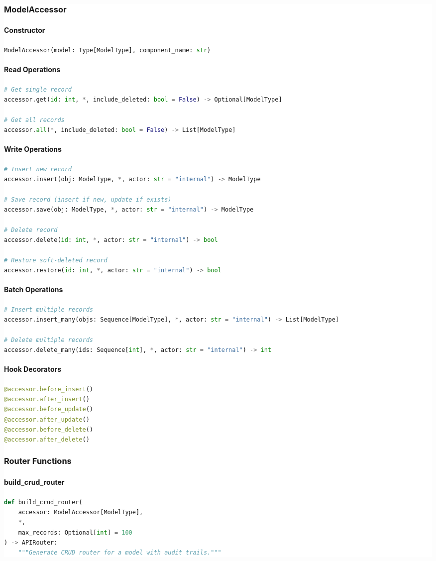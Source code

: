 ### ModelAccessor

#### Constructor
```python
ModelAccessor(model: Type[ModelType], component_name: str)
```

#### Read Operations
```python
# Get single record
accessor.get(id: int, *, include_deleted: bool = False) -> Optional[ModelType]

# Get all records
accessor.all(*, include_deleted: bool = False) -> List[ModelType]
```

#### Write Operations
```python
# Insert new record
accessor.insert(obj: ModelType, *, actor: str = "internal") -> ModelType

# Save record (insert if new, update if exists)
accessor.save(obj: ModelType, *, actor: str = "internal") -> ModelType

# Delete record
accessor.delete(id: int, *, actor: str = "internal") -> bool

# Restore soft-deleted record
accessor.restore(id: int, *, actor: str = "internal") -> bool
```

#### Batch Operations
```python
# Insert multiple records
accessor.insert_many(objs: Sequence[ModelType], *, actor: str = "internal") -> List[ModelType]

# Delete multiple records
accessor.delete_many(ids: Sequence[int], *, actor: str = "internal") -> int
```

#### Hook Decorators
```python
@accessor.before_insert()
@accessor.after_insert()
@accessor.before_update()
@accessor.after_update()
@accessor.before_delete()
@accessor.after_delete()
```

### Router Functions

#### build_crud_router
```python
def build_crud_router(
    accessor: ModelAccessor[ModelType],
    *,
    max_records: Optional[int] = 100
) -> APIRouter:
    """Generate CRUD router for a model with audit trails."""
```
